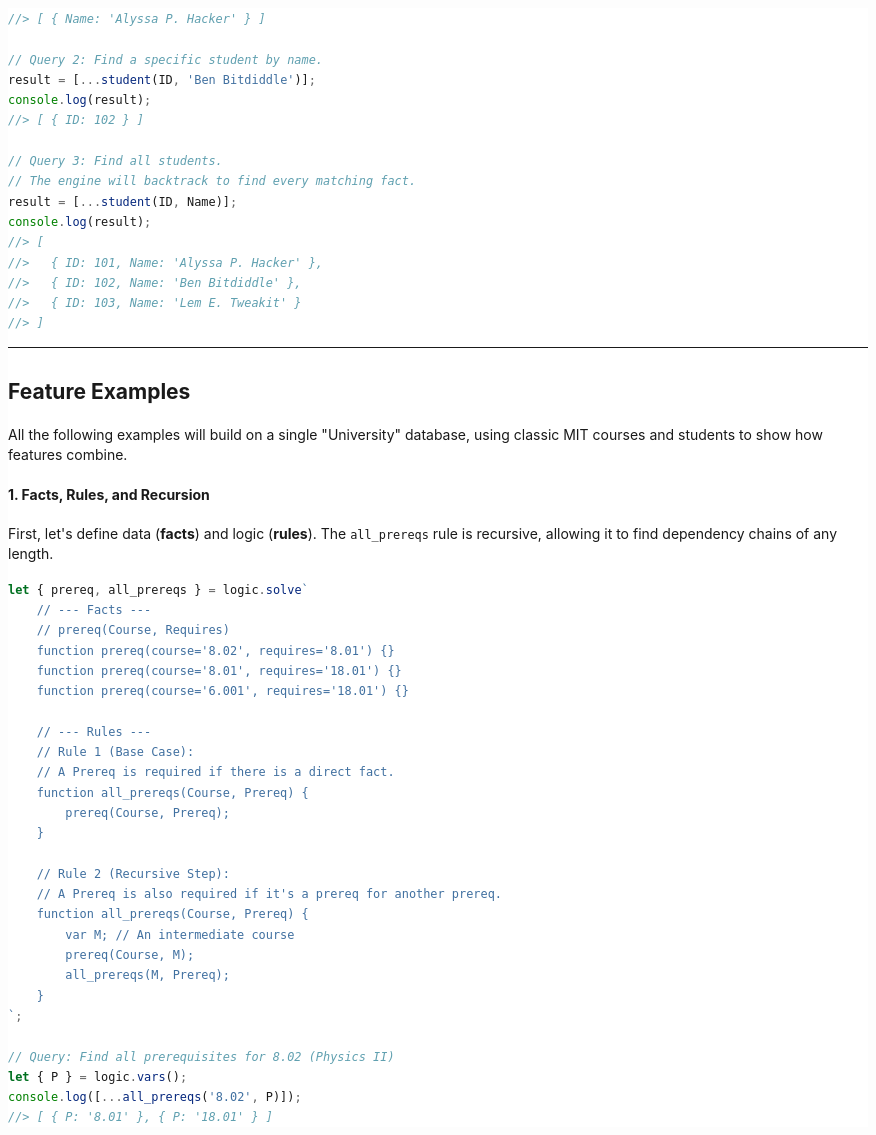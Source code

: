 ```javascript
//> [ { Name: 'Alyssa P. Hacker' } ]

// Query 2: Find a specific student by name.
result = [...student(ID, 'Ben Bitdiddle')];
console.log(result);
//> [ { ID: 102 } ]

// Query 3: Find all students.
// The engine will backtrack to find every matching fact.
result = [...student(ID, Name)];
console.log(result);
//> [ 
//>   { ID: 101, Name: 'Alyssa P. Hacker' },
//>   { ID: 102, Name: 'Ben Bitdiddle' },
//>   { ID: 103, Name: 'Lem E. Tweakit' } 
//> ]
```

-----

## Feature Examples

All the following examples will build on a single "University" database, using classic MIT courses and students to show how features combine.

#### 1. Facts, Rules, and Recursion

First, let's define data (**facts**) and logic (**rules**). The `all_prereqs` rule is recursive, allowing it to find dependency chains of any length.

```javascript
let { prereq, all_prereqs } = logic.solve`
    // --- Facts ---
    // prereq(Course, Requires)
    function prereq(course='8.02', requires='8.01') {}
    function prereq(course='8.01', requires='18.01') {}
    function prereq(course='6.001', requires='18.01') {}

    // --- Rules ---
    // Rule 1 (Base Case): 
    // A Prereq is required if there is a direct fact.
    function all_prereqs(Course, Prereq) {
        prereq(Course, Prereq);
    }
    
    // Rule 2 (Recursive Step): 
    // A Prereq is also required if it's a prereq for another prereq.
    function all_prereqs(Course, Prereq) {
        var M; // An intermediate course
        prereq(Course, M);
        all_prereqs(M, Prereq); 
    }
`;

// Query: Find all prerequisites for 8.02 (Physics II)
let { P } = logic.vars();
console.log([...all_prereqs('8.02', P)]);
//> [ { P: '8.01' }, { P: '18.01' } ]
```
